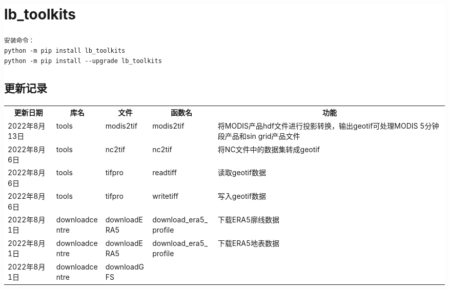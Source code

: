 # lb_toolkits  
```angular2html
安装命令：
python -m pip install lb_toolkits
python -m pip install --upgrade lb_toolkits
```

## 更新记录
<table>
    <tr>
        <th>更新日期</th>
        <th>库名</th>
        <th>文件</th>
        <th>函数名</th>
        <th>功能</th>
    </tr>
    <tr>
        <td> 2022年8月13日 </td>
        <td> tools </td>
        <td> modis2tif </td>
        <td> modis2tif </td>
        <td>将MODIS产品hdf文件进行投影转换，输出geotif可处理MODIS 5分钟段产品和sin grid产品文件</td>
    </tr>
    <tr>
        <td> 2022年8月6日 </td>
        <td> tools </td>
        <td> nc2tif </td>
        <td> nc2tif </td>
        <td>将NC文件中的数据集转成geotif</td>
    </tr>
    <tr>
        <td> 2022年8月6日 </td>
        <td> tools </td>
        <td> tifpro </td>
        <td> readtiff </td>
        <td>读取geotif数据</td>
    </tr>
    <tr>
        <td> 2022年8月6日 </td>
        <td> tools </td>
        <td> tifpro </td>
        <td> writetiff </td>
        <td>写入geotif数据</td>
    </tr>
    <tr>
        <td> 2022年8月1日 </td>
        <td> downloadcentre </td>
        <td> downloadERA5 </td>
        <td> download_era5_profile </td>
        <td>下载ERA5廓线数据</td>
    </tr>
    <tr>
        <td> 2022年8月1日 </td>
        <td> downloadcentre </td>
        <td> downloadERA5 </td>
        <td> download_era5_profile </td>
        <td>下载ERA5地表数据</td>
    </tr>
    <tr>
        <td> 2022年8月1日 </td>
        <td> downloadcentre </td>
        <td> downloadGFS </td>